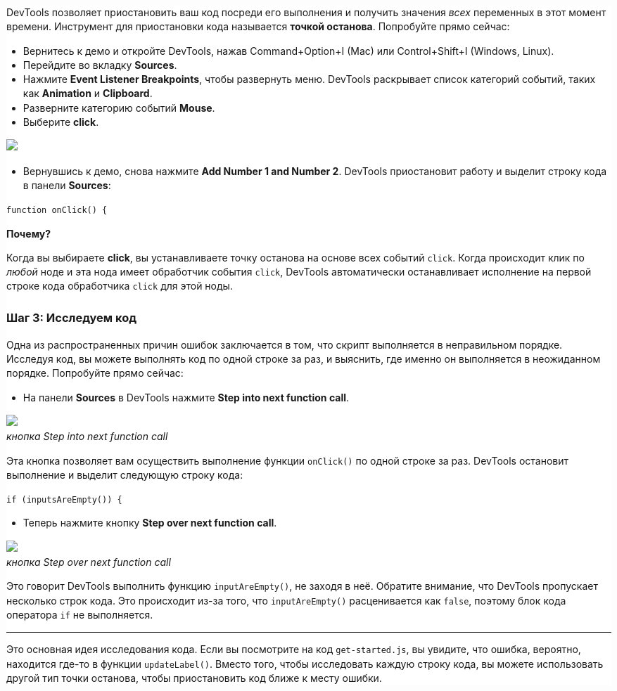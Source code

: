 DevTools позволяет приостановить ваш код посреди его выполнения и получить значения *всех* переменных в этот момент времени. Инструмент для приостановки кода называется **точкой останова**. Попробуйте прямо сейчас:

* Вернитесь к демо и откройте DevTools, нажав Command+Option+I (Mac) или Control+Shift+I (Windows, Linux).
* Перейдите во вкладку **Sources**.
* Нажмите **Event Listener Breakpoints**, чтобы развернуть меню. DevTools раскрывает список категорий событий, таких как **Animation** и **Clipboard**.
* Разверните категорию событий **Mouse**.
* Выберите **click**.

![](https://cdn-images-1.medium.com/max/1000/0*kMC1NRb04kmBZ82P.png)

* Вернувшись к демо, снова нажмите **Add Number 1 and Number 2**. DevTools приостановит работу и выделит строку кода в панели **Sources**:

```
function onClick() {
```

**Почему?**

Когда вы выбираете **click**, вы устанавливаете точку останова на основе всех событий `click`. Когда происходит клик по *любой* ноде и эта нода имеет обработчик события `click`, DevTools автоматически останавливает исполнение на первой строке кода обработчика `click` для этой ноды.

### Шаг 3: Исследуем код

Одна из распространенных причин ошибок заключается в том, что скрипт выполняется в неправильном порядке. Исследуя код, вы можете выполнять код по одной строке за раз, и выяснить, где именно он выполняется в неожиданном порядке. Попробуйте прямо сейчас:

* На панели **Sources** в DevTools нажмите **Step into next function call**.

![](https://cdn-images-1.medium.com/max/800/0*jG6_q1VmUpTXGgT1.png)<br/>
*кнопка Step into next function call*

Эта кнопка позволяет вам осуществить выполнение функции `onClick()` по одной строке за раз. DevTools остановит выполнение и выделит следующую строку кода:

```
if (inputsAreEmpty()) {
```

* Теперь нажмите кнопку **Step over next function call**.

![](https://cdn-images-1.medium.com/max/800/0*98yNamZxcsTisowa.png)<br/>
*кнопка Step over next function call*

Это говорит DevTools выполнить функцию `inputAreEmpty()`, не заходя в неё. Обратите внимание, что DevTools пропускает несколько строк кода. Это происходит из-за того, что `inputAreEmpty()` расценивается как `false`, поэтому блок кода оператора `if` не выполняется.

---

Это основная идея исследования кода. Если вы посмотрите на код `get-started.js`, вы увидите, что ошибка, вероятно, находится где-то в функции `updateLabel()`. Вместо того, чтобы исследовать каждую строку кода, вы можете использовать другой тип точки останова, чтобы приостановить код ближе к месту ошибки.
